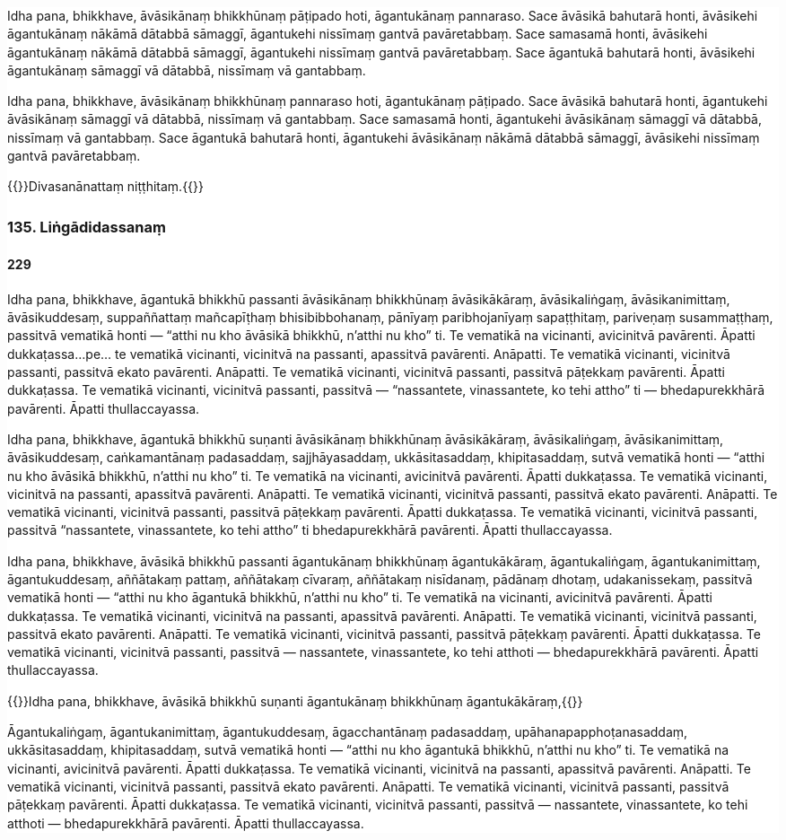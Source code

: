 Idha pana, bhikkhave, āvāsikānaṃ bhikkhūnaṃ pāṭipado hoti, āgantukānaṃ pannaraso. Sace āvāsikā bahutarā honti, āvāsikehi āgantukānaṃ nākāmā dātabbā sāmaggī, āgantukehi nissīmaṃ gantvā pavāretabbaṃ. Sace samasamā honti, āvāsikehi āgantukānaṃ nākāmā dātabbā sāmaggī, āgantukehi nissīmaṃ gantvā pavāretabbaṃ. Sace āgantukā bahutarā honti, āvāsikehi āgantukānaṃ sāmaggī vā dātabbā, nissīmaṃ vā gantabbaṃ.

Idha pana, bhikkhave, āvāsikānaṃ bhikkhūnaṃ pannaraso hoti, āgantukānaṃ pāṭipado. Sace āvāsikā bahutarā honti, āgantukehi āvāsikānaṃ sāmaggī vā dātabbā, nissīmaṃ vā gantabbaṃ. Sace samasamā honti, āgantukehi āvāsikānaṃ sāmaggī vā dātabbā, nissīmaṃ vā gantabbaṃ. Sace āgantukā bahutarā honti, āgantukehi āvāsikānaṃ nākāmā dātabbā sāmaggī, āvāsikehi nissīmaṃ gantvā pavāretabbaṃ.

{{<eop>}}Divasanānattaṃ niṭṭhitaṃ.{{</eop>}}

### 135. Liṅgādidassanaṃ

#### 229

Idha pana, bhikkhave, āgantukā bhikkhū passanti āvāsikānaṃ bhikkhūnaṃ āvāsikākāraṃ, āvāsikaliṅgaṃ, āvāsikanimittaṃ, āvāsikuddesaṃ, suppaññattaṃ mañcapīṭhaṃ bhisibibbohanaṃ, pānīyaṃ paribhojanīyaṃ sapaṭṭhitaṃ, pariveṇaṃ susammaṭṭhaṃ, passitvā vematikā honti — “atthi nu kho āvāsikā bhikkhū, n’atthi nu kho” ti. Te vematikā na vicinanti, avicinitvā pavārenti. Āpatti dukkaṭassa…pe… te vematikā vicinanti, vicinitvā na passanti, apassitvā pavārenti. Anāpatti. Te vematikā vicinanti, vicinitvā passanti, passitvā ekato pavārenti. Anāpatti. Te vematikā vicinanti, vicinitvā passanti, passitvā pāṭekkaṃ pavārenti. Āpatti dukkaṭassa. Te vematikā vicinanti, vicinitvā passanti, passitvā — “nassantete, vinassantete, ko tehi attho” ti — bhedapurekkhārā pavārenti. Āpatti thullaccayassa.

Idha pana, bhikkhave, āgantukā bhikkhū suṇanti āvāsikānaṃ bhikkhūnaṃ āvāsikākāraṃ, āvāsikaliṅgaṃ, āvāsikanimittaṃ, āvāsikuddesaṃ, caṅkamantānaṃ padasaddaṃ, sajjhāyasaddaṃ, ukkāsitasaddaṃ, khipitasaddaṃ, sutvā vematikā honti — “atthi nu kho āvāsikā bhikkhū, n’atthi nu kho” ti. Te vematikā na vicinanti, avicinitvā pavārenti. Āpatti dukkaṭassa. Te vematikā vicinanti, vicinitvā na passanti, apassitvā pavārenti. Anāpatti. Te vematikā vicinanti, vicinitvā passanti, passitvā ekato pavārenti. Anāpatti. Te vematikā vicinanti, vicinitvā passanti, passitvā pāṭekkaṃ pavārenti. Āpatti dukkaṭassa. Te vematikā vicinanti, vicinitvā passanti, passitvā “nassantete, vinassantete, ko tehi attho” ti bhedapurekkhārā pavārenti. Āpatti thullaccayassa.

Idha pana, bhikkhave, āvāsikā bhikkhū passanti āgantukānaṃ bhikkhūnaṃ āgantukākāraṃ, āgantukaliṅgaṃ, āgantukanimittaṃ, āgantukuddesaṃ, aññātakaṃ pattaṃ, aññātakaṃ cīvaraṃ, aññātakaṃ nisīdanaṃ, pādānaṃ dhotaṃ, udakanissekaṃ, passitvā vematikā honti — “atthi nu kho āgantukā bhikkhū, n’atthi nu kho” ti. Te vematikā na vicinanti, avicinitvā pavārenti. Āpatti dukkaṭassa. Te vematikā vicinanti, vicinitvā na passanti, apassitvā pavārenti. Anāpatti. Te vematikā vicinanti, vicinitvā passanti, passitvā ekato pavārenti. Anāpatti. Te vematikā vicinanti, vicinitvā passanti, passitvā pāṭekkaṃ pavārenti. Āpatti dukkaṭassa. Te vematikā vicinanti, vicinitvā passanti, passitvā — nassantete, vinassantete, ko tehi atthoti — bhedapurekkhārā pavārenti. Āpatti thullaccayassa.

{{<eop>}}Idha pana, bhikkhave, āvāsikā bhikkhū suṇanti āgantukānaṃ bhikkhūnaṃ āgantukākāraṃ,{{</eop>}}

Āgantukaliṅgaṃ, āgantukanimittaṃ, āgantukuddesaṃ, āgacchantānaṃ padasaddaṃ, upāhanapapphoṭanasaddaṃ, ukkāsitasaddaṃ, khipitasaddaṃ, sutvā vematikā honti — “atthi nu kho āgantukā bhikkhū, n’atthi nu kho” ti. Te vematikā na vicinanti, avicinitvā pavārenti. Āpatti dukkaṭassa. Te vematikā vicinanti, vicinitvā na passanti, apassitvā pavārenti. Anāpatti. Te vematikā vicinanti, vicinitvā passanti, passitvā ekato pavārenti. Anāpatti. Te vematikā vicinanti, vicinitvā passanti, passitvā pāṭekkaṃ pavārenti. Āpatti dukkaṭassa. Te vematikā vicinanti, vicinitvā passanti, passitvā — nassantete, vinassantete, ko tehi atthoti — bhedapurekkhārā pavārenti. Āpatti thullaccayassa.

